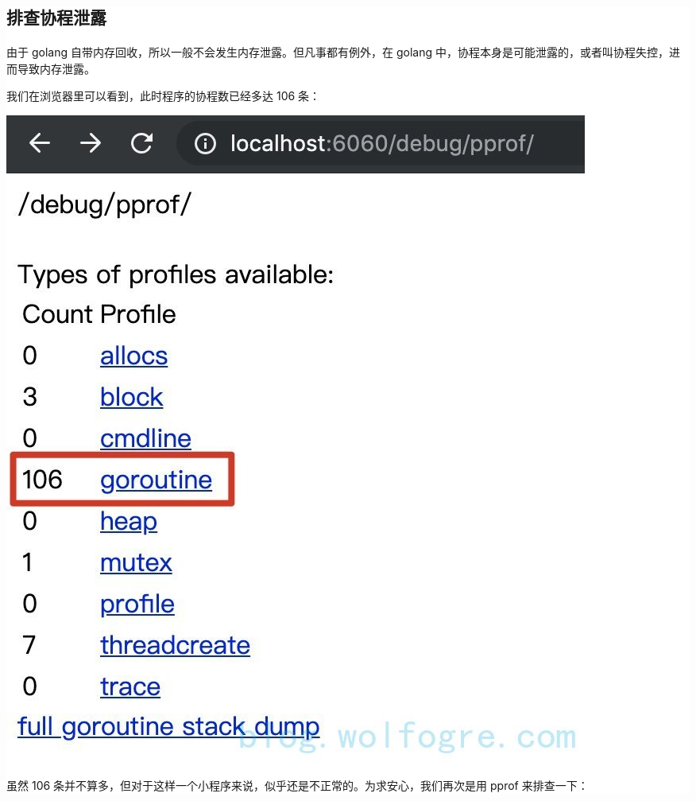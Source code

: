 
## 排查协程泄露

由于 golang 自带内存回收，所以一般不会发生内存泄露。但凡事都有例外，在 golang 中，协程本身是可能泄露的，或者叫协程失控，进而导致内存泄露。

我们在浏览器里可以看到，此时程序的协程数已经多达 106 条：

![](assets/a8e2b63a63274980eecbac63f848356039f719559e4664e8937f271403aa5d75.jpg "")


虽然 106 条并不算多，但对于这样一个小程序来说，似乎还是不正常的。为求安心，我们再次是用 pprof 来排查一下：
